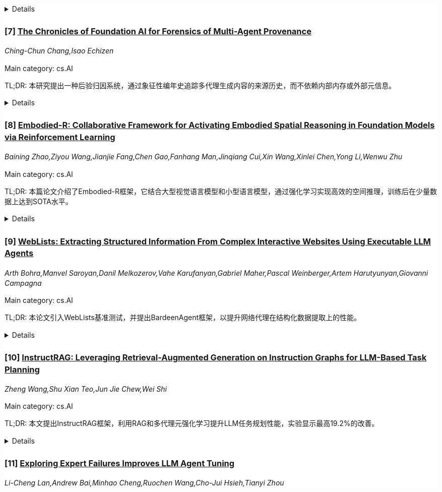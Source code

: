 
<details><summary>Details</summary></details>


### [7] [The Chronicles of Foundation AI for Forensics of Multi-Agent Provenance](https://arxiv.org/abs/2504.12612)
*Ching-Chun Chang,Isao Echizen*

Main category: cs.AI

TL;DR: 本研究提出一种后验归因系统，通过象征性编年史追踪多代理生成内容的来源历史，而不依赖内部内存或外部元信息。


<details><summary>Details</summary></details>


### [8] [Embodied-R: Collaborative Framework for Activating Embodied Spatial Reasoning in Foundation Models via Reinforcement Learning](https://arxiv.org/abs/2504.12680)
*Baining Zhao,Ziyou Wang,Jianjie Fang,Chen Gao,Fanhang Man,Jinqiang Cui,Xin Wang,Xinlei Chen,Yong Li,Wenwu Zhu*

Main category: cs.AI

TL;DR: 本篇论文介绍了Embodied-R框架，它结合大型视觉语言模型和小型语言模型，通过强化学习实现高效的空间推理，训练后在少量数据上达到SOTA水平。


<details><summary>Details</summary></details>


### [9] [WebLists: Extracting Structured Information From Complex Interactive Websites Using Executable LLM Agents](https://arxiv.org/abs/2504.12682)
*Arth Bohra,Manvel Saroyan,Danil Melkozerov,Vahe Karufanyan,Gabriel Maher,Pascal Weinberger,Artem Harutyunyan,Giovanni Campagna*

Main category: cs.AI

TL;DR: 本论文引入WebLists基准测试，并提出BardeenAgent框架，以提升网络代理在结构化数据提取上的性能。


<details><summary>Details</summary></details>


### [10] [InstructRAG: Leveraging Retrieval-Augmented Generation on Instruction Graphs for LLM-Based Task Planning](https://arxiv.org/abs/2504.13032)
*Zheng Wang,Shu Xian Teo,Jun Jie Chew,Wei Shi*

Main category: cs.AI

TL;DR: 本文提出InstructRAG框架，利用RAG和多代理元强化学习提升LLM任务规划性能，实验显示最高19.2%的改善。


<details><summary>Details</summary></details>


### [11] [Exploring Expert Failures Improves LLM Agent Tuning](https://arxiv.org/abs/2504.13145)
*Li-Cheng Lan,Andrew Bai,Minhao Cheng,Ruochen Wang,Cho-Jui Hsieh,Tianyi Zhou*
